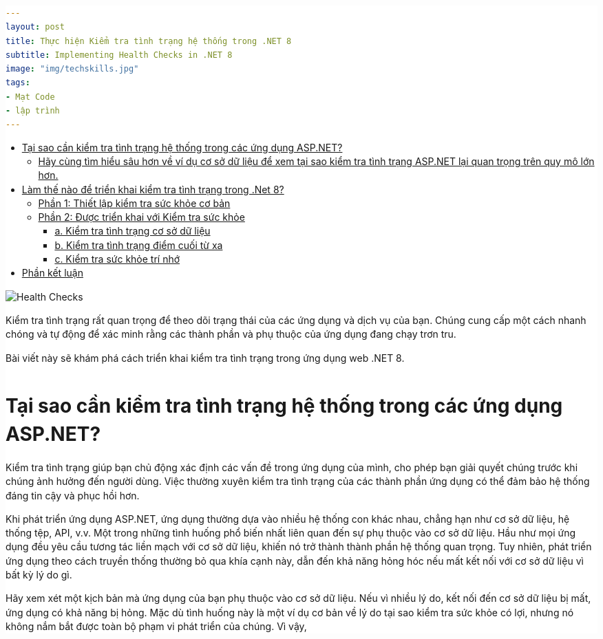 ```yaml
---
layout: post
title: Thực hiện Kiểm tra tình trạng hệ thống trong .NET 8
subtitle: Implementing Health Checks in .NET 8
image: "img/techskills.jpg"
tags:
- Mạt Code
- lập trình
---
```


- [Tại sao cần kiểm tra tình trạng hệ thống trong các ứng dụng ASP.NET?](#tại-sao-cần-kiểm-tra-tình-trạng-hệ-thống-trong-các-ứng-dụng-aspnet)
  - [Hãy cùng tìm hiểu sâu hơn về ví dụ cơ sở dữ liệu để xem tại sao kiểm tra tình trạng ASP.NET lại quan trọng trên quy mô lớn hơn.](#hãy-cùng-tìm-hiểu-sâu-hơn-về-ví-dụ-cơ-sở-dữ-liệu-để-xem-tại-sao-kiểm-tra-tình-trạng-aspnet-lại-quan-trọng-trên-quy-mô-lớn-hơn)
- [Làm thế nào để triển khai kiểm tra tình trạng trong .Net 8?](#làm-thế-nào-để-triển-khai-kiểm-tra-tình-trạng-trong-net-8)
  - [Phần 1: Thiết lập kiểm tra sức khỏe cơ bản](#phần-1-thiết-lập-kiểm-tra-sức-khỏe-cơ-bản)
  - [Phần 2: Được triển khai với Kiểm tra sức khỏe](#phần-2-được-triển-khai-với-kiểm-tra-sức-khỏe)
    - [a. Kiểm tra tình trạng cơ sở dữ liệu](#a-kiểm-tra-tình-trạng-cơ-sở-dữ-liệu)
    - [b. Kiểm tra tình trạng điểm cuối từ xa](#b-kiểm-tra-tình-trạng-điểm-cuối-từ-xa)
    - [c. Kiểm tra sức khỏe trí nhớ](#c-kiểm-tra-sức-khỏe-trí-nhớ)
- [Phần kết luận](#phần-kết-luận)



![Health Checks](https://boxxv.github.io/img/2024/1_aQnoS8e5B5WGqTNS9rNfNw.webp "Health Checks")

Kiểm tra tình trạng rất quan trọng để theo dõi trạng thái của các ứng dụng và dịch vụ của bạn. Chúng cung cấp một cách nhanh chóng và tự động để xác minh rằng các thành phần và phụ thuộc của ứng dụng đang chạy trơn tru.

Bài viết này sẽ khám phá cách triển khai kiểm tra tình trạng trong ứng dụng web .NET 8.

# Tại sao cần kiểm tra tình trạng hệ thống trong các ứng dụng ASP.NET?

Kiểm tra tình trạng giúp bạn chủ động xác định các vấn đề trong ứng dụng của mình, cho phép bạn giải quyết chúng trước khi chúng ảnh hưởng đến người dùng. Việc thường xuyên kiểm tra tình trạng của các thành phần ứng dụng có thể đảm bảo hệ thống đáng tin cậy và phục hồi hơn.

Khi phát triển ứng dụng ASP.NET, ứng dụng thường dựa vào nhiều hệ thống con khác nhau, chẳng hạn như cơ sở dữ liệu, hệ thống tệp, API, v.v. Một trong những tình huống phổ biến nhất liên quan đến sự phụ thuộc vào cơ sở dữ liệu. Hầu như mọi ứng dụng đều yêu cầu tương tác liền mạch với cơ sở dữ liệu, khiến nó trở thành thành phần hệ thống quan trọng. Tuy nhiên, phát triển ứng dụng theo cách truyền thống thường bỏ qua khía cạnh này, dẫn đến khả năng hỏng hóc nếu mất kết nối với cơ sở dữ liệu vì bất kỳ lý do gì.

Hãy xem xét một kịch bản mà ứng dụng của bạn phụ thuộc vào cơ sở dữ liệu. Nếu vì nhiều lý do, kết nối đến cơ sở dữ liệu bị mất, ứng dụng có khả năng bị hỏng. Mặc dù tình huống này là một ví dụ cơ bản về lý do tại sao kiểm tra sức khỏe có lợi, nhưng nó không nắm bắt được toàn bộ phạm vi phát triển của chúng. Vì vậy,
